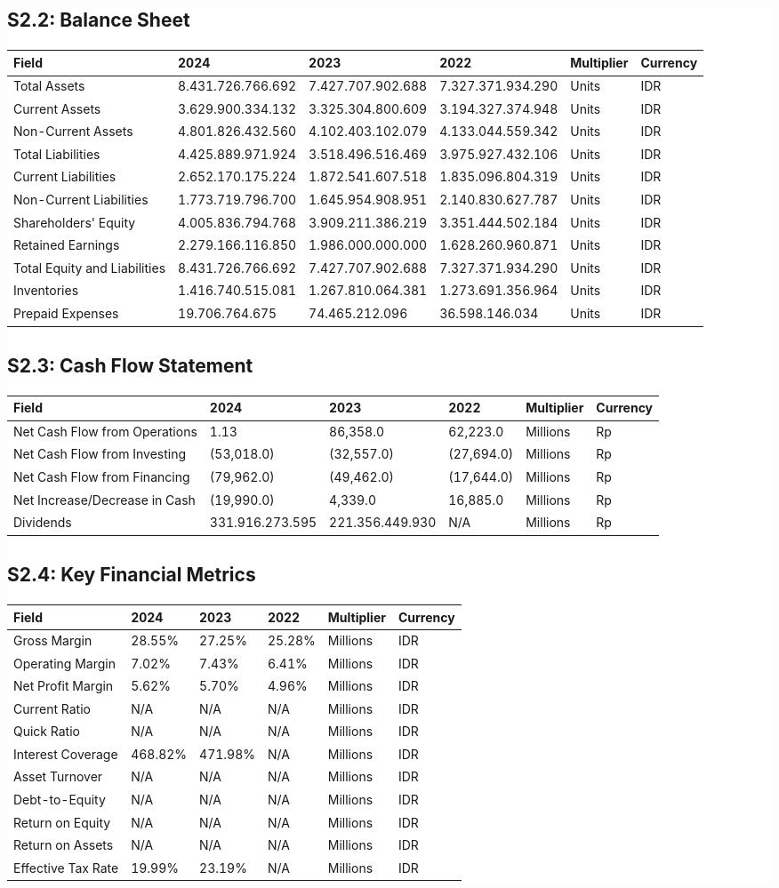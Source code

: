 
## S2.2: Balance Sheet

| Field | 2024 | 2023 | 2022 | Multiplier | Currency |
| :---- | :---- | :---- | :---- | :---- | :---- |
| Total Assets | 8.431.726.766.692 | 7.427.707.902.688 | 7.327.371.934.290 | Units | IDR |
| Current Assets | 3.629.900.334.132 | 3.325.304.800.609 | 3.194.327.374.948 | Units | IDR |
| Non-Current Assets | 4.801.826.432.560 | 4.102.403.102.079 | 4.133.044.559.342 | Units | IDR |
| Total Liabilities | 4.425.889.971.924 | 3.518.496.516.469 | 3.975.927.432.106 | Units | IDR |
| Current Liabilities | 2.652.170.175.224 | 1.872.541.607.518 | 1.835.096.804.319 | Units | IDR |
| Non-Current Liabilities | 1.773.719.796.700 | 1.645.954.908.951 | 2.140.830.627.787 | Units | IDR |
| Shareholders' Equity | 4.005.836.794.768 | 3.909.211.386.219 | 3.351.444.502.184 | Units | IDR |
| Retained Earnings | 2.279.166.116.850 | 1.986.000.000.000 | 1.628.260.960.871 | Units | IDR |
| Total Equity and Liabilities | 8.431.726.766.692 | 7.427.707.902.688 | 7.327.371.934.290 | Units | IDR |
| Inventories | 1.416.740.515.081 | 1.267.810.064.381 | 1.273.691.356.964 | Units | IDR |
| Prepaid Expenses | 19.706.764.675 | 74.465.212.096 | 36.598.146.034 | Units | IDR |


## S2.3: Cash Flow Statement

| Field | 2024 | 2023 | 2022 | Multiplier | Currency |
| :---- | :---- | :---- | :---- | :---- | :---- |
| Net Cash Flow from Operations | 1.13 | 86,358.0 | 62,223.0 | Millions | Rp |
| Net Cash Flow from Investing | (53,018.0) | (32,557.0) | (27,694.0) | Millions | Rp |
| Net Cash Flow from Financing | (79,962.0) | (49,462.0) | (17,644.0) | Millions | Rp |
| Net Increase/Decrease in Cash | (19,990.0) | 4,339.0 | 16,885.0 | Millions | Rp |
| Dividends | 331.916.273.595 | 221.356.449.930 | N/A | Millions | Rp |


## S2.4: Key Financial Metrics

| Field | 2024 | 2023 | 2022 | Multiplier | Currency |
| :---- | :---- | :---- | :---- | :---- | :---- |
| Gross Margin | 28.55% | 27.25% | 25.28% | Millions | IDR |
| Operating Margin | 7.02% | 7.43% | 6.41% | Millions | IDR |
| Net Profit Margin | 5.62% | 5.70% | 4.96% | Millions | IDR |
| Current Ratio | N/A | N/A | N/A | Millions | IDR |
| Quick Ratio | N/A | N/A | N/A | Millions | IDR |
| Interest Coverage | 468.82% | 471.98% | N/A | Millions | IDR |
| Asset Turnover | N/A | N/A | N/A | Millions | IDR |
| Debt-to-Equity | N/A | N/A | N/A | Millions | IDR |
| Return on Equity | N/A | N/A | N/A | Millions | IDR |
| Return on Assets | N/A | N/A | N/A | Millions | IDR |
| Effective Tax Rate | 19.99% | 23.19% | N/A | Millions | IDR |